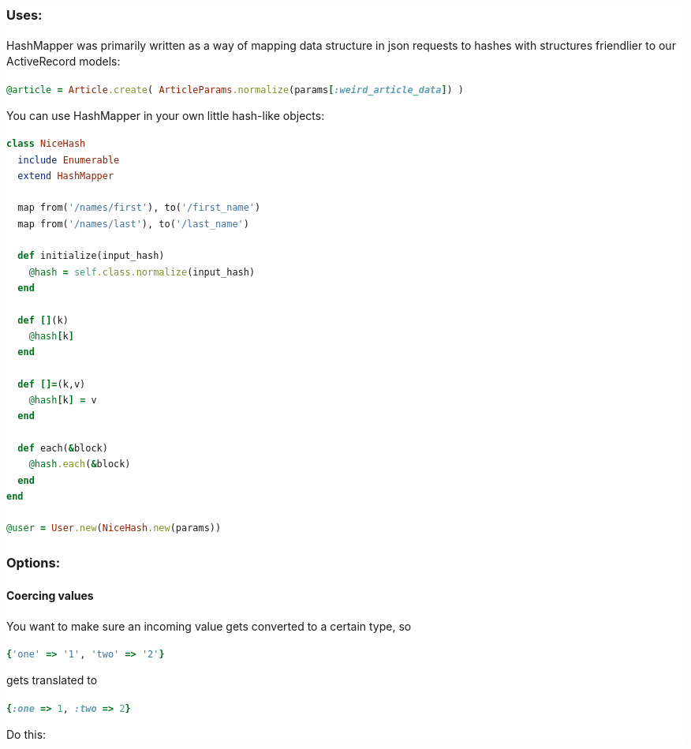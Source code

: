 ### Uses:

HashMapper was primarily written as a way of mapping data structure in json requests to hashes with structures friendlier to our ActiveRecord models:

```ruby
@article = Article.create( ArticleParams.normalize(params[:weird_article_data]) )
```

You can use HashMapper in your own little hash-like objects:

```ruby
class NiceHash
  include Enumerable
  extend HashMapper

  map from('/names/first'), to('/first_name')
  map from('/names/last'), to('/last_name')

  def initialize(input_hash)
    @hash = self.class.normalize(input_hash)
  end

  def [](k)
    @hash[k]
  end

  def []=(k,v)
    @hash[k] = v
  end

  def each(&block)
    @hash.each(&block)
  end
end

@user = User.new(NiceHash.new(params))
```

### Options:

#### Coercing values

You want to make sure an incoming value gets converted to a certain type, so

```ruby
{'one' => '1', 'two' => '2'}
```

gets translated to

```ruby
{:one => 1, :two => 2}
```

Do this:
